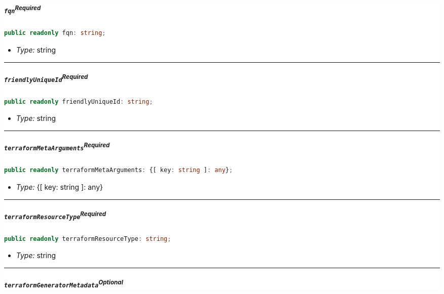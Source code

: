 
##### `fqn`<sup>Required</sup> <a name="fqn" id="rhizo-co-terraform-provider-oci.dataOciServiceManagerProxyServiceEnvironment.DataOciServiceManagerProxyServiceEnvironment.property.fqn"></a>

```typescript
public readonly fqn: string;
```

- *Type:* string

---

##### `friendlyUniqueId`<sup>Required</sup> <a name="friendlyUniqueId" id="rhizo-co-terraform-provider-oci.dataOciServiceManagerProxyServiceEnvironment.DataOciServiceManagerProxyServiceEnvironment.property.friendlyUniqueId"></a>

```typescript
public readonly friendlyUniqueId: string;
```

- *Type:* string

---

##### `terraformMetaArguments`<sup>Required</sup> <a name="terraformMetaArguments" id="rhizo-co-terraform-provider-oci.dataOciServiceManagerProxyServiceEnvironment.DataOciServiceManagerProxyServiceEnvironment.property.terraformMetaArguments"></a>

```typescript
public readonly terraformMetaArguments: {[ key: string ]: any};
```

- *Type:* {[ key: string ]: any}

---

##### `terraformResourceType`<sup>Required</sup> <a name="terraformResourceType" id="rhizo-co-terraform-provider-oci.dataOciServiceManagerProxyServiceEnvironment.DataOciServiceManagerProxyServiceEnvironment.property.terraformResourceType"></a>

```typescript
public readonly terraformResourceType: string;
```

- *Type:* string

---

##### `terraformGeneratorMetadata`<sup>Optional</sup> <a name="terraformGeneratorMetadata" id="rhizo-co-terraform-provider-oci.dataOciServiceManagerProxyServiceEnvironment.DataOciServiceManagerProxyServiceEnvironment.property.terraformGeneratorMetadata"></a>
